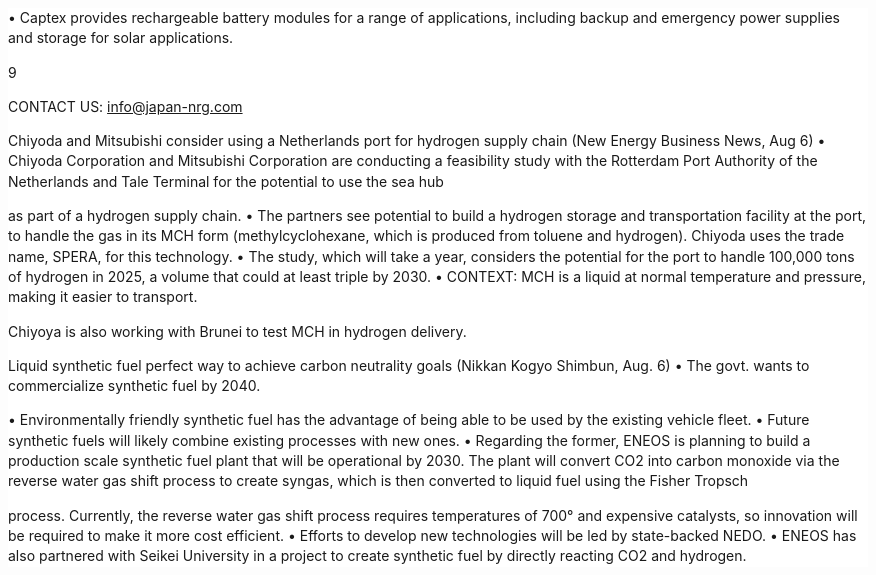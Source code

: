 •  Captex provides rechargeable battery modules for a range of applications, including backup and
emergency power supplies and storage for solar applications.


9


CONTACT  US: info@japan-nrg.com

Chiyoda and Mitsubishi consider using a Netherlands port for hydrogen supply chain
(New Energy Business News, Aug 6)
•  Chiyoda Corporation and Mitsubishi Corporation are conducting a feasibility study with the
Rotterdam Port Authority of the Netherlands and Tale Terminal for the potential to use the sea hub

as part of a hydrogen supply chain.
•  The partners see potential to build a hydrogen storage and transportation facility at the port, to
handle the gas in its MCH form (methylcyclohexane, which is produced from toluene and
hydrogen). Chiyoda uses the trade name, SPERA, for this technology.
•  The study, which will take a year, considers the potential for the port to handle 100,000 tons of
hydrogen in 2025, a volume that could at least triple by 2030.
•  CONTEXT: MCH is a liquid at normal temperature and pressure, making it easier to transport.

Chiyoya is also working with Brunei to test MCH in hydrogen delivery.



Liquid synthetic fuel perfect way to achieve carbon neutrality goals
(Nikkan Kogyo Shimbun, Aug. 6)
•  The govt. wants to commercialize synthetic fuel by 2040.

•  Environmentally friendly synthetic fuel has the advantage of being able to be used by the existing
vehicle fleet.
•  Future synthetic fuels will likely combine existing processes with new ones.
•  Regarding the former, ENEOS is planning to build a production scale synthetic fuel plant that will
be operational by 2030. The plant will convert CO2 into carbon monoxide via the reverse water
gas shift process to create syngas, which is then converted to liquid fuel using the Fisher Tropsch

process. Currently, the reverse water gas shift process requires temperatures of 700° and
expensive catalysts, so innovation will be required to make it more cost efficient.
•  Efforts to develop new technologies will be led by state-backed NEDO.
•  ENEOS has also partnered with Seikei University in a project to create synthetic fuel by directly
reacting CO2 and hydrogen.
















